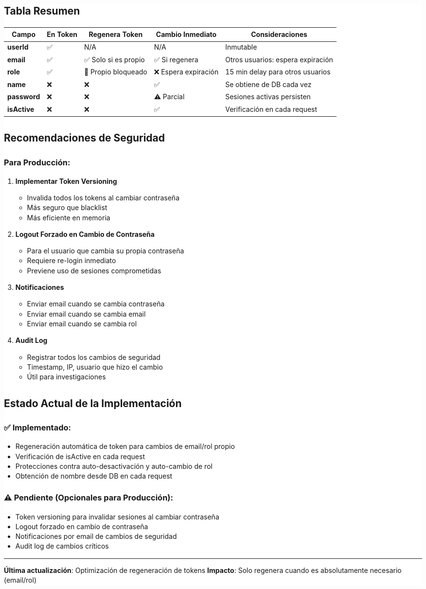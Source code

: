 ## Tabla Resumen

| Campo | En Token | Regenera Token | Cambio Inmediato | Consideraciones |
|-------|----------|----------------|------------------|-----------------|
| **userId** | ✅ | N/A | N/A | Inmutable |
| **email** | ✅ | ✅ Solo si es propio | ✅ Si regenera | Otros usuarios: espera expiración |
| **role** | ✅ | 🚫 Propio bloqueado | ❌ Espera expiración | 15 min delay para otros usuarios |
| **name** | ❌ | ❌ | ✅ | Se obtiene de DB cada vez |
| **password** | ❌ | ❌ | ⚠️ Parcial | Sesiones activas persisten |
| **isActive** | ❌ | ❌ | ✅ | Verificación en cada request |

## Recomendaciones de Seguridad

### Para Producción:

1. **Implementar Token Versioning**
   - Invalida todos los tokens al cambiar contraseña
   - Más seguro que blacklist
   - Más eficiente en memoria

2. **Logout Forzado en Cambio de Contraseña**
   - Para el usuario que cambia su propia contraseña
   - Requiere re-login inmediato
   - Previene uso de sesiones comprometidas

3. **Notificaciones**
   - Enviar email cuando se cambia contraseña
   - Enviar email cuando se cambia email
   - Enviar email cuando se cambia rol

4. **Audit Log**
   - Registrar todos los cambios de seguridad
   - Timestamp, IP, usuario que hizo el cambio
   - Útil para investigaciones

## Estado Actual de la Implementación

### ✅ Implementado:
- Regeneración automática de token para cambios de email/rol propio
- Verificación de isActive en cada request
- Protecciones contra auto-desactivación y auto-cambio de rol
- Obtención de nombre desde DB en cada request

### ⚠️ Pendiente (Opcionales para Producción):
- Token versioning para invalidar sesiones al cambiar contraseña
- Logout forzado en cambio de contraseña
- Notificaciones por email de cambios de seguridad
- Audit log de cambios críticos

---

**Última actualización**: Optimización de regeneración de tokens
**Impacto**: Solo regenera cuando es absolutamente necesario (email/rol)

